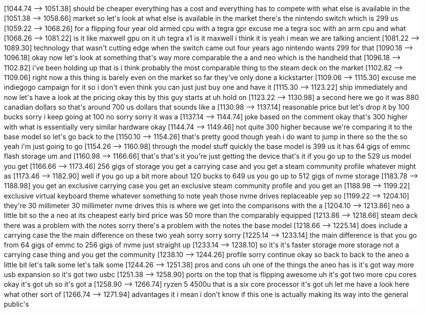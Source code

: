 [1044.74 --> 1051.38]  should be cheaper everything has a cost and everything has to compete with what else is available in the
[1051.38 --> 1058.66]  market so let's look at what else is available in the market there's the nintendo switch which is 299 us
[1059.22 --> 1068.26]  for a flipping four year old armed cpu with a tegra gpr excuse me a tegra soc with an arm cpu and what
[1068.26 --> 1081.22]  is it like maxwell gpu on it uh tegra x1 is it maxwell i think it is yeah i mean we are talking ancient
[1081.22 --> 1089.30]  technology that wasn't cutting edge when the switch came out four years ago nintendo wants 299 for that
[1090.18 --> 1096.18]  okay now let's look at something that's way more comparable the a and neo which is the handheld that
[1096.18 --> 1102.82]  i've been holding up that is i think probably the most comparable thing to the steam deck on the market
[1102.82 --> 1109.06]  right now a this thing is barely even on the market so far they've only done a kickstarter
[1109.06 --> 1115.30]  excuse me indiegogo campaign for it so i don't even think you can just just buy one and have it
[1115.30 --> 1123.22]  ship immediately and now let's have a look at the pricing okay this by this guy starts at uh hold on
[1123.22 --> 1130.98]  a second here we go it was 880 canadian dollars so that's around 700 us dollars that sounds like a
[1130.98 --> 1137.14]  reasonable price but let's drop it by 100 bucks sorry i keep going at 100 no sorry sorry it was a
[1137.14 --> 1144.74]  joke based on the comment okay that's 300 higher with what is essentially very similar hardware okay
[1144.74 --> 1149.46]  not quite 300 higher because we're comparing it to the base model so let's go back to the
[1150.10 --> 1154.26]  that's pretty good though yeah i do want to jump in there so the the so yeah i'm just going to go
[1154.26 --> 1160.98]  through the model stuff quickly the base model is 399 us it has 64 gigs of emmc flash storage um and
[1160.98 --> 1166.66]  that's that's it you're just getting the device that's it if you go up to the 529 us model you get
[1166.66 --> 1173.46]  256 gigs of storage you get a carrying case and you get a steam community profile whatever might as
[1173.46 --> 1182.90]  well if you go up a bit more about 120 bucks to 649 us you go up to 512 gigs of nvme storage
[1183.78 --> 1188.98]  you get an exclusive carrying case you get an exclusive steam community profile and you get an
[1188.98 --> 1199.22]  exclusive virtual keyboard theme whatever something to note yeah those nvme drives replaceable yep so
[1199.22 --> 1204.10]  they're 30 millimeter 30 millimeter nvme drives this is where we get into the comparisons with the a
[1204.10 --> 1213.86]  neo a little bit so the a neo at its cheapest early bird price was 50 more than the comparably equipped
[1213.86 --> 1218.66]  steam deck there was a problem with the notes sorry there's a problem with the notes the base model
[1218.66 --> 1225.14]  does include a carrying case the the main difference on these two yeah sorry sorry sorry
[1225.14 --> 1233.14]  the main difference is that you go from 64 gigs of emmc to 256 gigs of nvme just straight up
[1233.14 --> 1238.10]  so it's it's faster storage more storage not a carrying case thing and you get the community
[1238.10 --> 1244.26]  profile sorry continue okay so back to back to the aneo a little bit let's talk some let's talk some
[1244.26 --> 1251.38]  pros and cons uh one of the things the aneo has is it's got way more usb expansion so it's got two usbc
[1251.38 --> 1258.90]  ports on the top that is flipping awesome uh it's got two more cpu cores okay it's got uh so it's got a
[1258.90 --> 1266.74]  ryzen 5 4500u that is a six core processor it's got uh let me have a look here what other sort of
[1266.74 --> 1271.94]  advantages it i mean i don't know if this one is actually making its way into the general public's